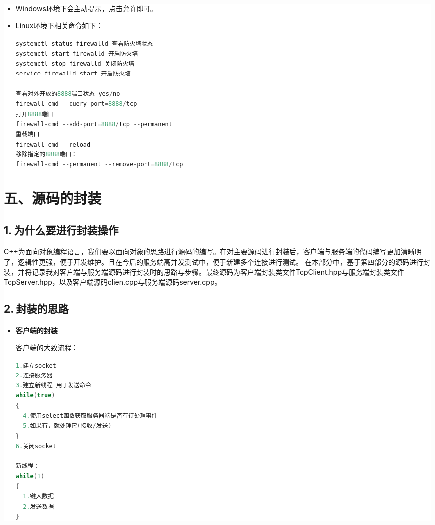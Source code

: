   - Windows环境下会主动提示，点击允许即可。

  - Linux环境下相关命令如下：

    ```cpp
    systemctl status firewalld 查看防火墙状态
    systemctl start firewalld 开启防火墙 
    systemctl stop firewalld 关闭防火墙 
    service firewalld start 开启防火墙 
    
    查看对外开放的8888端口状态 yes/no
    firewall-cmd --query-port=8888/tcp
    打开8888端口
    firewall-cmd --add-port=8888/tcp --permanent
    重载端口
    firewall-cmd --reload
    移除指定的8888端口：
    firewall-cmd --permanent --remove-port=8888/tcp
    ```

    

# 五、源码的封装

## 1. 为什么要进行封装操作

C++为面向对象编程语言，我们要以面向对象的思路进行源码的编写。在对主要源码进行封装后，客户端与服务端的代码编写更加清晰明了，逻辑性更强，便于开发维护。且在今后的服务端高并发测试中，便于新建多个连接进行测试。
在本部分中，基于第四部分的源码进行封装，并将记录我对客户端与服务端源码进行封装时的思路与步骤。最终源码为客户端封装类文件TcpClient.hpp与服务端封装类文件TcpServer.hpp，以及客户端源码clien.cpp与服务端源码server.cpp。

## 2. 封装的思路

- **客户端的封装**

  客户端的大致流程：

  ```cpp
  1.建立socket
  2.连接服务器
  3.建立新线程 用于发送命令
  while(true)
  {
  	4.使用select函数获取服务器端是否有待处理事件
  	5.如果有，就处理它(接收/发送)
  }
  6.关闭socket
  
  新线程：
  while(1)
  {
  	1.键入数据
  	2.发送数据
  }
  ```
